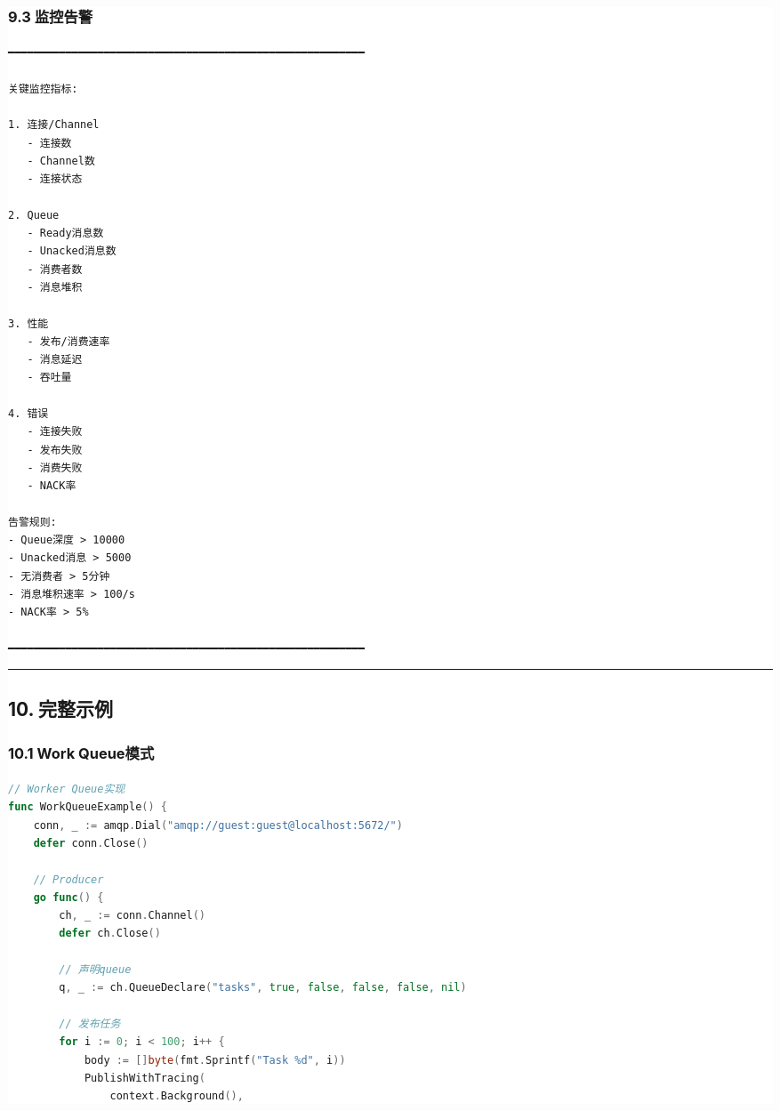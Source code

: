 ### 9.3 监控告警

```text
━━━━━━━━━━━━━━━━━━━━━━━━━━━━━━━━━━━━━━━━━━━━━━━━━━━━━━━━

关键监控指标:

1. 连接/Channel
   - 连接数
   - Channel数
   - 连接状态

2. Queue
   - Ready消息数
   - Unacked消息数
   - 消费者数
   - 消息堆积

3. 性能
   - 发布/消费速率
   - 消息延迟
   - 吞吐量

4. 错误
   - 连接失败
   - 发布失败
   - 消费失败
   - NACK率

告警规则:
- Queue深度 > 10000
- Unacked消息 > 5000
- 无消费者 > 5分钟
- 消息堆积速率 > 100/s
- NACK率 > 5%

━━━━━━━━━━━━━━━━━━━━━━━━━━━━━━━━━━━━━━━━━━━━━━━━━━━━━━━━
```

---

## 10. 完整示例

### 10.1 Work Queue模式

```go
// Worker Queue实现
func WorkQueueExample() {
    conn, _ := amqp.Dial("amqp://guest:guest@localhost:5672/")
    defer conn.Close()
    
    // Producer
    go func() {
        ch, _ := conn.Channel()
        defer ch.Close()
        
        // 声明queue
        q, _ := ch.QueueDeclare("tasks", true, false, false, false, nil)
        
        // 发布任务
        for i := 0; i < 100; i++ {
            body := []byte(fmt.Sprintf("Task %d", i))
            PublishWithTracing(
                context.Background(),
```